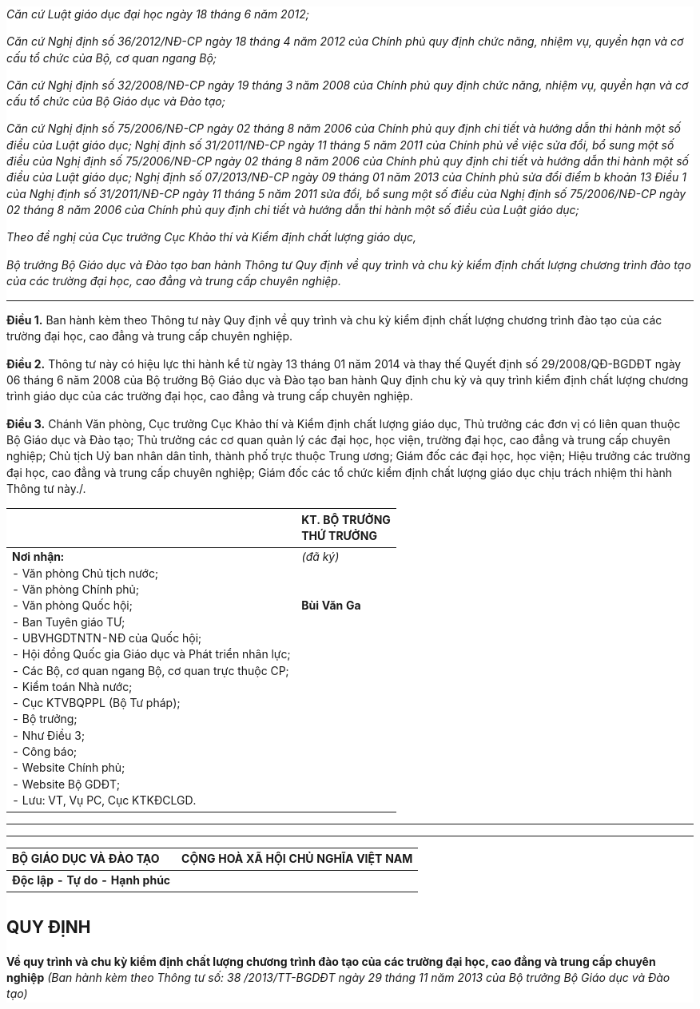 *Căn cứ Luật giáo dục đại học ngày 18 tháng 6 năm 2012;*

*Căn cứ Nghị định số 36/2012/NĐ-CP ngày 18 tháng 4 năm 2012 của Chính phủ quy định chức năng, nhiệm vụ, quyền hạn và cơ cấu tổ chức của Bộ, cơ quan ngang Bộ;*

*Căn cứ Nghị định số 32/2008/NĐ-CP ngày 19 tháng 3 năm 2008 của Chính phủ quy định chức năng, nhiệm vụ, quyền hạn và cơ cấu tổ chức của Bộ Giáo dục và Đào tạo;*

*Căn cứ Nghị định số 75/2006/NĐ-CP ngày 02 tháng 8 năm 2006 của Chính phủ quy định chi tiết và hướng dẫn thi hành một số điều của Luật giáo dục; Nghị định số 31/2011/NĐ-CP ngày 11 tháng 5 năm 2011 của Chính phủ về việc sửa đổi, bổ sung một số điều của Nghị định số 75/2006/NĐ-CP ngày 02 tháng 8 năm 2006 của Chính phủ quy định chi tiết và hướng dẫn thi hành một số điều của Luật giáo dục; Nghị định số 07/2013/NĐ-CP ngày 09 tháng 01 năm 2013 của Chính phủ sửa đổi điểm b khoản 13 Điều 1 của Nghị định số 31/2011/NĐ-CP ngày 11 tháng 5 năm 2011 sửa đổi, bổ sung một số điều của Nghị định số 75/2006/NĐ-CP ngày 02 tháng 8 năm 2006 của Chính phủ quy định chi tiết và hướng dẫn thi hành một số điều của Luật giáo dục;*

*Theo đề nghị của Cục trưởng Cục Khảo thí và Kiểm định chất lượng giáo dục,*

*Bộ trưởng Bộ Giáo dục và Đào tạo ban hành Thông tư Quy định về quy trình và chu kỳ kiểm định chất lượng chương trình đào tạo của các trường đại học, cao đẳng và trung cấp chuyên nghiệp.*

---

**Điều 1.** Ban hành kèm theo Thông tư này Quy định về quy trình và chu kỳ kiểm định chất lượng chương trình đào tạo của các trường đại học, cao đẳng và trung cấp chuyên nghiệp.

**Điều 2.** Thông tư này có hiệu lực thi hành kể từ ngày 13 tháng 01 năm 2014 và thay thế Quyết định số 29/2008/QĐ-BGDĐT ngày 06 tháng 6 năm 2008 của Bộ trưởng Bộ Giáo dục và Đào tạo ban hành Quy định chu kỳ và quy trình kiểm định chất lượng chương trình giáo dục của các trường đại học, cao đẳng và trung cấp chuyên nghiệp.

**Điều 3.** Chánh Văn phòng, Cục trưởng Cục Khảo thí và Kiểm định chất lượng giáo dục, Thủ trưởng các đơn vị có liên quan thuộc Bộ Giáo dục và Đào tạo; Thủ trưởng các cơ quan quản lý các đại học, học viện, trường đại học, cao đẳng và trung cấp chuyên nghiệp; Chủ tịch Uỷ ban nhân dân tỉnh, thành phố trực thuộc Trung ương; Giám đốc các đại học, học viện; Hiệu trưởng các trường đại học, cao đẳng và trung cấp chuyên nghiệp; Giám đốc các tổ chức kiểm định chất lượng giáo dục chịu trách nhiệm thi hành Thông tư này./.

| | **KT. BỘ TRƯỞNG** <br> **THỨ TRƯỞNG** |
| :--- | :--- |
| **Nơi nhận:** <br> - Văn phòng Chủ tịch nước; <br> - Văn phòng Chính phủ; <br> - Văn phòng Quốc hội; <br> - Ban Tuyên giáo TƯ; <br> - UBVHGDTNTN-NĐ của Quốc hội; <br> - Hội đồng Quốc gia Giáo dục và Phát triển nhân lực; <br> - Các Bộ, cơ quan ngang Bộ, cơ quan trực thuộc CP; <br> - Kiểm toán Nhà nước; <br> - Cục KTVBQPPL (Bộ Tư pháp); <br> - Bộ trưởng; <br> - Như Điều 3; <br> - Công báo; <br> - Website Chính phủ; <br> - Website Bộ GDĐT; <br> - Lưu: VT, Vụ PC, Cục KTKĐCLGD. | *(đã ký)* <br><br><br> **Bùi Văn Ga** |

---
---

**BỘ GIÁO DỤC VÀ ĐÀO TẠO** | **CỘNG HOÀ XÃ HỘI CHỦ NGHĨA VIỆT NAM**
:--- | :---
| **Độc lập - Tự do - Hạnh phúc**

## **QUY ĐỊNH**
**Về quy trình và chu kỳ kiểm định chất lượng chương trình đào tạo của các trường đại học, cao đẳng và trung cấp chuyên nghiệp**
*(Ban hành kèm theo Thông tư số: 38 /2013/TT-BGDĐT ngày 29 tháng 11 năm 2013 của Bộ trưởng Bộ Giáo dục và Đào tạo)*
